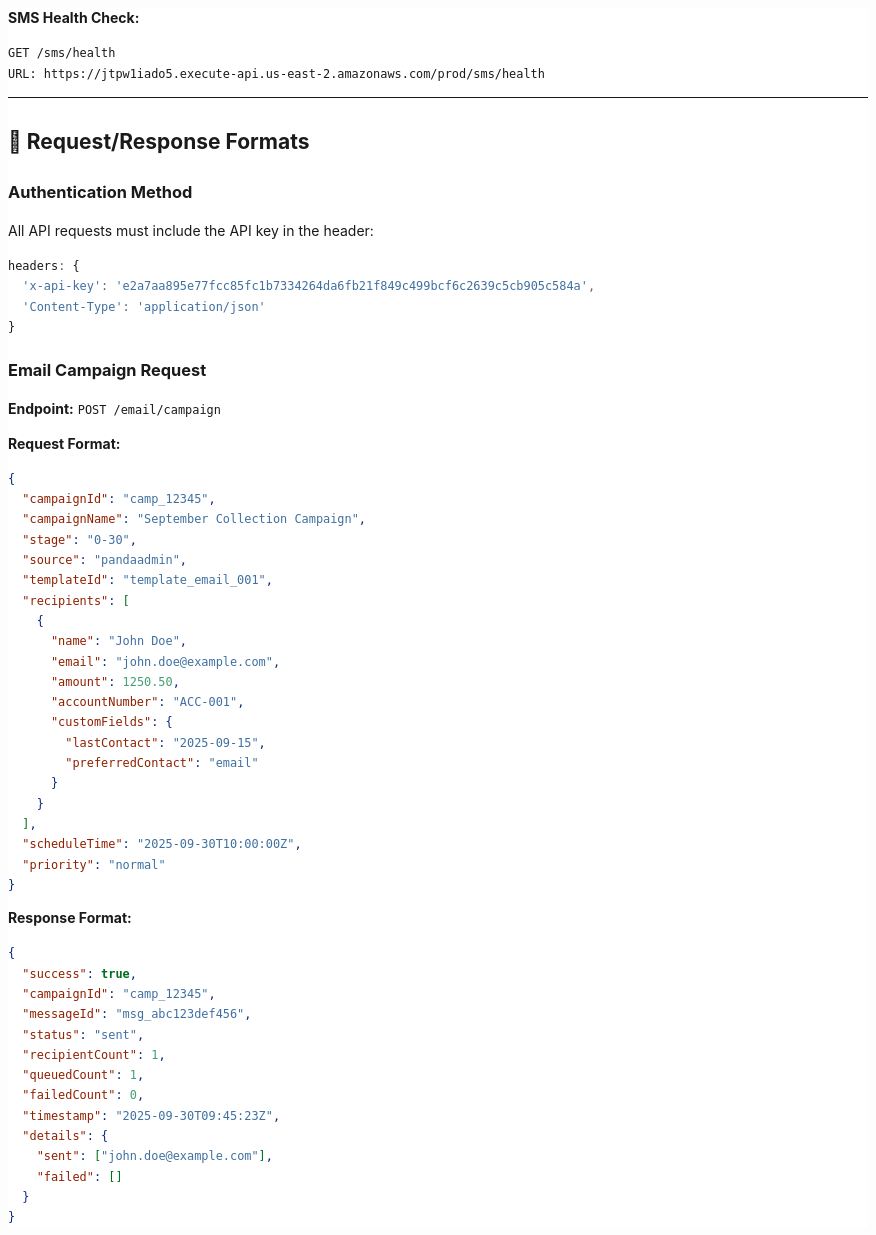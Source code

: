 **SMS Health Check:**
```
GET /sms/health
URL: https://jtpw1iado5.execute-api.us-east-2.amazonaws.com/prod/sms/health
```

---

## 📝 Request/Response Formats

### Authentication Method

All API requests must include the API key in the header:

```javascript
headers: {
  'x-api-key': 'e2a7aa895e77fcc85fc1b7334264da6fb21f849c499bcf6c2639c5cb905c584a',
  'Content-Type': 'application/json'
}
```

### Email Campaign Request

**Endpoint:** `POST /email/campaign`

**Request Format:**
```json
{
  "campaignId": "camp_12345",
  "campaignName": "September Collection Campaign",
  "stage": "0-30",
  "source": "pandaadmin",
  "templateId": "template_email_001",
  "recipients": [
    {
      "name": "John Doe",
      "email": "john.doe@example.com",
      "amount": 1250.50,
      "accountNumber": "ACC-001",
      "customFields": {
        "lastContact": "2025-09-15",
        "preferredContact": "email"
      }
    }
  ],
  "scheduleTime": "2025-09-30T10:00:00Z",
  "priority": "normal"
}
```

**Response Format:**
```json
{
  "success": true,
  "campaignId": "camp_12345",
  "messageId": "msg_abc123def456",
  "status": "sent",
  "recipientCount": 1,
  "queuedCount": 1,
  "failedCount": 0,
  "timestamp": "2025-09-30T09:45:23Z",
  "details": {
    "sent": ["john.doe@example.com"],
    "failed": []
  }
}
```